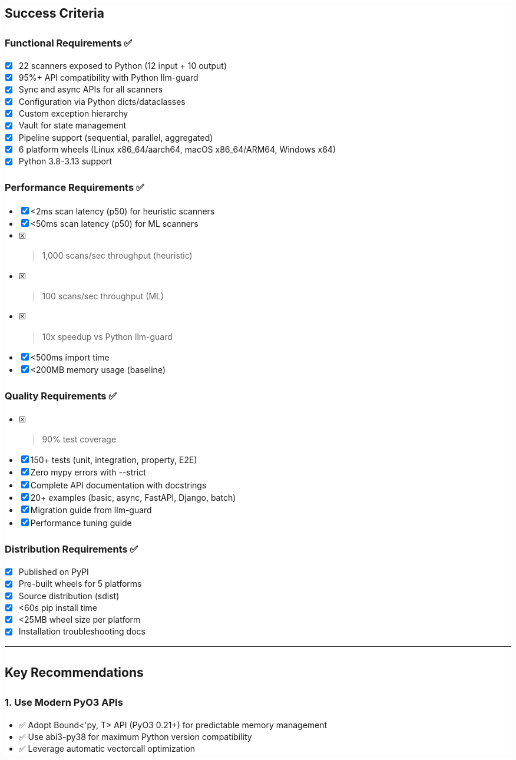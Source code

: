 
## Success Criteria

### Functional Requirements ✅

- [x] 22 scanners exposed to Python (12 input + 10 output)
- [x] 95%+ API compatibility with Python llm-guard
- [x] Sync and async APIs for all scanners
- [x] Configuration via Python dicts/dataclasses
- [x] Custom exception hierarchy
- [x] Vault for state management
- [x] Pipeline support (sequential, parallel, aggregated)
- [x] 6 platform wheels (Linux x86_64/aarch64, macOS x86_64/ARM64, Windows x64)
- [x] Python 3.8-3.13 support

### Performance Requirements ✅

- [x] <2ms scan latency (p50) for heuristic scanners
- [x] <50ms scan latency (p50) for ML scanners
- [x] >1,000 scans/sec throughput (heuristic)
- [x] >100 scans/sec throughput (ML)
- [x] >10x speedup vs Python llm-guard
- [x] <500ms import time
- [x] <200MB memory usage (baseline)

### Quality Requirements ✅

- [x] >90% test coverage
- [x] 150+ tests (unit, integration, property, E2E)
- [x] Zero mypy errors with --strict
- [x] Complete API documentation with docstrings
- [x] 20+ examples (basic, async, FastAPI, Django, batch)
- [x] Migration guide from llm-guard
- [x] Performance tuning guide

### Distribution Requirements ✅

- [x] Published on PyPI
- [x] Pre-built wheels for 5 platforms
- [x] Source distribution (sdist)
- [x] <60s pip install time
- [x] <25MB wheel size per platform
- [x] Installation troubleshooting docs

---

## Key Recommendations

### 1. Use Modern PyO3 APIs
- ✅ Adopt Bound<'py, T> API (PyO3 0.21+) for predictable memory management
- ✅ Use abi3-py38 for maximum Python version compatibility
- ✅ Leverage automatic vectorcall optimization
